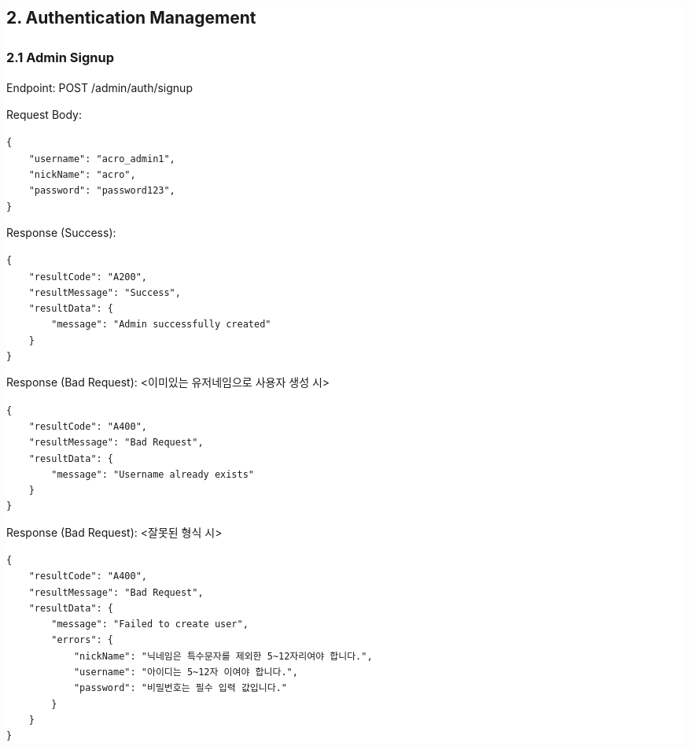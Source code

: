 ## 2. Authentication Management

### 2.1 Admin Signup

Endpoint: POST /admin/auth/signup

Request Body:

```
{
    "username": "acro_admin1",
    "nickName": "acro",
    "password": "password123",
}
```

Response (Success):

```
{
    "resultCode": "A200",
    "resultMessage": "Success",
    "resultData": {
        "message": "Admin successfully created"
    }
}
```

Response (Bad Request): <이미있는 유저네임으로 사용자 생성 시>

```
{
    "resultCode": "A400",
    "resultMessage": "Bad Request",
    "resultData": {
        "message": "Username already exists"
    }
}
```

Response (Bad Request): <잘못된 형식 시>

```
{
    "resultCode": "A400",
    "resultMessage": "Bad Request",
    "resultData": {
        "message": "Failed to create user",
        "errors": {
            "nickName": "닉네임은 특수문자를 제외한 5~12자리여야 합니다.",
            "username": "아이디는 5~12자 이여야 합니다.",
            "password": "비밀번호는 필수 입력 값입니다."
        }
    }
}
```
